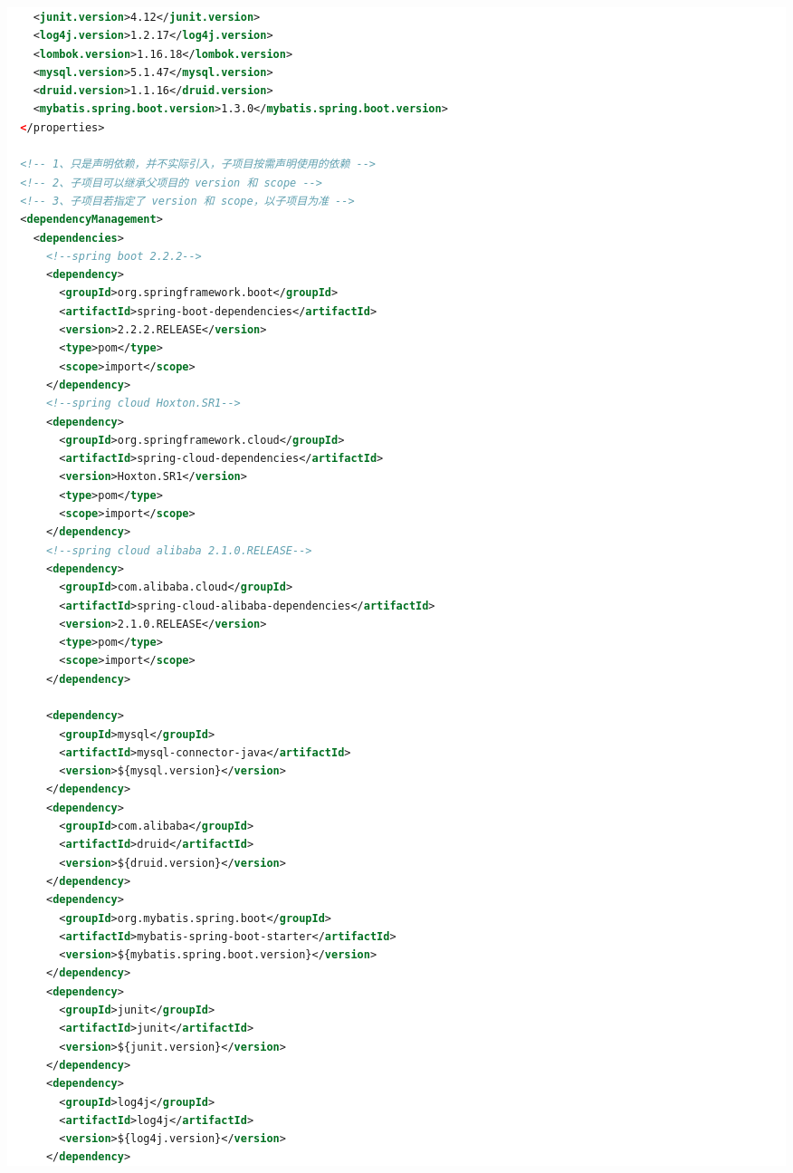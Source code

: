 ```xml
    <junit.version>4.12</junit.version>
    <log4j.version>1.2.17</log4j.version>
    <lombok.version>1.16.18</lombok.version>
    <mysql.version>5.1.47</mysql.version>
    <druid.version>1.1.16</druid.version>
    <mybatis.spring.boot.version>1.3.0</mybatis.spring.boot.version>
  </properties>

  <!-- 1、只是声明依赖，并不实际引入，子项目按需声明使用的依赖 -->
  <!-- 2、子项目可以继承父项目的 version 和 scope -->
  <!-- 3、子项目若指定了 version 和 scope，以子项目为准 -->
  <dependencyManagement>
    <dependencies>
      <!--spring boot 2.2.2-->
      <dependency>
        <groupId>org.springframework.boot</groupId>
        <artifactId>spring-boot-dependencies</artifactId>
        <version>2.2.2.RELEASE</version>
        <type>pom</type>
        <scope>import</scope>
      </dependency>
      <!--spring cloud Hoxton.SR1-->
      <dependency>
        <groupId>org.springframework.cloud</groupId>
        <artifactId>spring-cloud-dependencies</artifactId>
        <version>Hoxton.SR1</version>
        <type>pom</type>
        <scope>import</scope>
      </dependency>
      <!--spring cloud alibaba 2.1.0.RELEASE-->
      <dependency>
        <groupId>com.alibaba.cloud</groupId>
        <artifactId>spring-cloud-alibaba-dependencies</artifactId>
        <version>2.1.0.RELEASE</version>
        <type>pom</type>
        <scope>import</scope>
      </dependency>

      <dependency>
        <groupId>mysql</groupId>
        <artifactId>mysql-connector-java</artifactId>
        <version>${mysql.version}</version>
      </dependency>
      <dependency>
        <groupId>com.alibaba</groupId>
        <artifactId>druid</artifactId>
        <version>${druid.version}</version>
      </dependency>
      <dependency>
        <groupId>org.mybatis.spring.boot</groupId>
        <artifactId>mybatis-spring-boot-starter</artifactId>
        <version>${mybatis.spring.boot.version}</version>
      </dependency>
      <dependency>
        <groupId>junit</groupId>
        <artifactId>junit</artifactId>
        <version>${junit.version}</version>
      </dependency>
      <dependency>
        <groupId>log4j</groupId>
        <artifactId>log4j</artifactId>
        <version>${log4j.version}</version>
      </dependency>
```